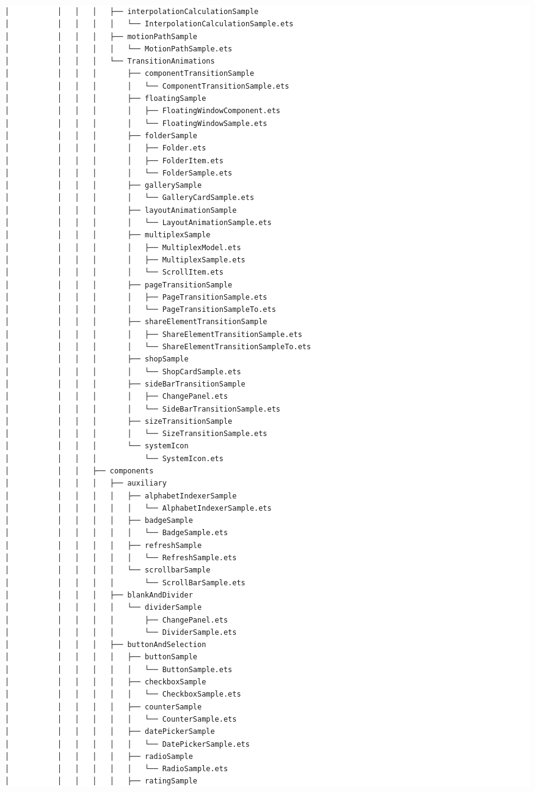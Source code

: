 ```
│           │   │   │   ├── interpolationCalculationSample
│           │   │   │   │   └── InterpolationCalculationSample.ets
│           │   │   │   ├── motionPathSample
│           │   │   │   │   └── MotionPathSample.ets
│           │   │   │   └── TransitionAnimations
│           │   │   │       ├── componentTransitionSample
│           │   │   │       │   └── ComponentTransitionSample.ets
│           │   │   │       ├── floatingSample
│           │   │   │       │   ├── FloatingWindowComponent.ets
│           │   │   │       │   └── FloatingWindowSample.ets
│           │   │   │       ├── folderSample
│           │   │   │       │   ├── Folder.ets
│           │   │   │       │   ├── FolderItem.ets
│           │   │   │       │   └── FolderSample.ets
│           │   │   │       ├── gallerySample
│           │   │   │       │   └── GalleryCardSample.ets
│           │   │   │       ├── layoutAnimationSample
│           │   │   │       │   └── LayoutAnimationSample.ets
│           │   │   │       ├── multiplexSample
│           │   │   │       │   ├── MultiplexModel.ets
│           │   │   │       │   ├── MultiplexSample.ets
│           │   │   │       │   └── ScrollItem.ets
│           │   │   │       ├── pageTransitionSample
│           │   │   │       │   ├── PageTransitionSample.ets
│           │   │   │       │   └── PageTransitionSampleTo.ets
│           │   │   │       ├── shareElementTransitionSample
│           │   │   │       │   ├── ShareElementTransitionSample.ets
│           │   │   │       │   └── ShareElementTransitionSampleTo.ets
│           │   │   │       ├── shopSample
│           │   │   │       │   └── ShopCardSample.ets
│           │   │   │       ├── sideBarTransitionSample
│           │   │   │       │   ├── ChangePanel.ets
│           │   │   │       │   └── SideBarTransitionSample.ets
│           │   │   │       ├── sizeTransitionSample
│           │   │   │       │   └── SizeTransitionSample.ets
│           │   │   │       └── systemIcon
│           │   │   │           └── SystemIcon.ets
│           │   │   ├── components
│           │   │   │   ├── auxiliary
│           │   │   │   │   ├── alphabetIndexerSample
│           │   │   │   │   │   └── AlphabetIndexerSample.ets
│           │   │   │   │   ├── badgeSample
│           │   │   │   │   │   └── BadgeSample.ets
│           │   │   │   │   ├── refreshSample
│           │   │   │   │   │   └── RefreshSample.ets
│           │   │   │   │   └── scrollbarSample
│           │   │   │   │       └── ScrollBarSample.ets
│           │   │   │   ├── blankAndDivider
│           │   │   │   │   └── dividerSample
│           │   │   │   │       ├── ChangePanel.ets
│           │   │   │   │       └── DividerSample.ets
│           │   │   │   ├── buttonAndSelection
│           │   │   │   │   ├── buttonSample
│           │   │   │   │   │   └── ButtonSample.ets
│           │   │   │   │   ├── checkboxSample
│           │   │   │   │   │   └── CheckboxSample.ets
│           │   │   │   │   ├── counterSample
│           │   │   │   │   │   └── CounterSample.ets
│           │   │   │   │   ├── datePickerSample
│           │   │   │   │   │   └── DatePickerSample.ets
│           │   │   │   │   ├── radioSample
│           │   │   │   │   │   └── RadioSample.ets
│           │   │   │   │   ├── ratingSample
```